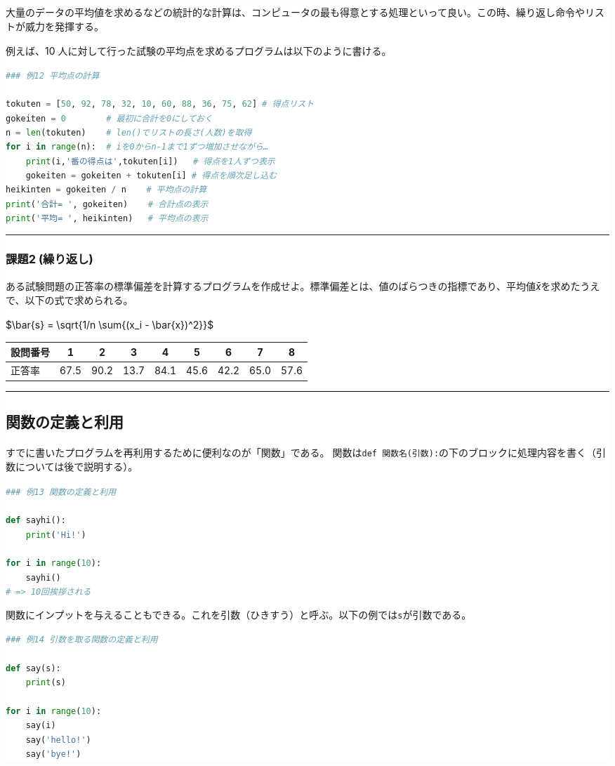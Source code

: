 大量のデータの平均値を求めるなどの統計的な計算は、コンピュータの最も得意とする処理といって良い。この時、繰り返し命令やリストが威力を発揮する。

例えば、10 人に対して行った試験の平均点を求めるプログラムは以下のように書ける。

```python
### 例12 平均点の計算

tokuten = [50, 92, 78, 32, 10, 60, 88, 36, 75, 62] # 得点リスト
gokeiten = 0        # 最初に合計を0にしておく
n = len(tokuten)    # len()でリストの長さ(人数)を取得
for i in range(n):  # iを0からn-1まで1ずつ増加させながら…
    print(i,'番の得点は',tokuten[i])   # 得点を1人ずつ表示
    gokeiten = gokeiten + tokuten[i] # 得点を順次足し込む
heikinten = gokeiten / n    # 平均点の計算
print('合計= ', gokeiten)    # 合計点の表示
print('平均= ', heikinten)   # 平均点の表示
```

------------------------------------------------

### 課題2 (繰り返し)

ある試験問題の正答率の標準偏差を計算するプログラムを作成せよ。標準偏差とは、値のばらつきの指標であり、平均値$\bar{x}$を求めたうえで、以下の式で求められる。

$\bar{s} = \sqrt{1/n \sum{(x_i - \bar{x})^2}}$

| 設問番号 | 1 | 2 |  3 | 4 | 5 | 6 | 7 | 8 | 
| ---- | ---- | ---- | ---- | ---- | ---- | ---- | ---- | ---- |
| 正答率  | 67.5 | 90.2 | 13.7 | 84.1 | 45.6 | 42.2 | 65.0 | 57.6|

------------------------------------------------

## 関数の定義と利用

すでに書いたプログラムを再利用するために便利なのが「関数」である。
関数は`def 関数名(引数):`の下のブロックに処理内容を書く（引数については後で説明する）。

```python
### 例13 関数の定義と利用

def sayhi():
    print('Hi!')

for i in range(10):
    sayhi()
# => 10回挨拶される
```

関数にインプットを与えることもできる。これを引数（ひきすう）と呼ぶ。以下の例では`s`が引数である。

```python
### 例14 引数を取る関数の定義と利用

def say(s):
    print(s)

for i in range(10):
    say(i)
    say('hello!')
    say('bye!')
```
